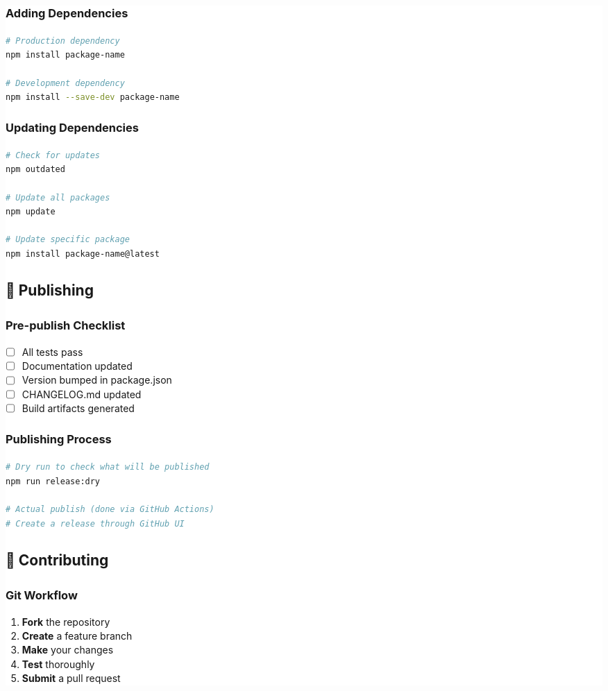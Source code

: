 ### Adding Dependencies

```bash
# Production dependency
npm install package-name

# Development dependency
npm install --save-dev package-name
```

### Updating Dependencies

```bash
# Check for updates
npm outdated

# Update all packages
npm update

# Update specific package
npm install package-name@latest
```

## 🚀 Publishing

### Pre-publish Checklist

- [ ] All tests pass
- [ ] Documentation updated
- [ ] Version bumped in package.json
- [ ] CHANGELOG.md updated
- [ ] Build artifacts generated

### Publishing Process

```bash
# Dry run to check what will be published
npm run release:dry

# Actual publish (done via GitHub Actions)
# Create a release through GitHub UI
```

## 🤝 Contributing

### Git Workflow

1. **Fork** the repository
2. **Create** a feature branch
3. **Make** your changes
4. **Test** thoroughly
5. **Submit** a pull request
